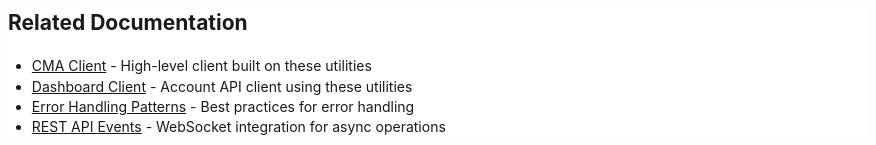 ## Related Documentation

- [CMA Client](../01-cma-client/README.md) - High-level client built on these utilities
- [Dashboard Client](../02-dashboard-client/README.md) - Account API client using these utilities
- [Error Handling Patterns](./error-handling-patterns.md) - Best practices for error handling
- [REST API Events](./rest-api-events.md) - WebSocket integration for async operations